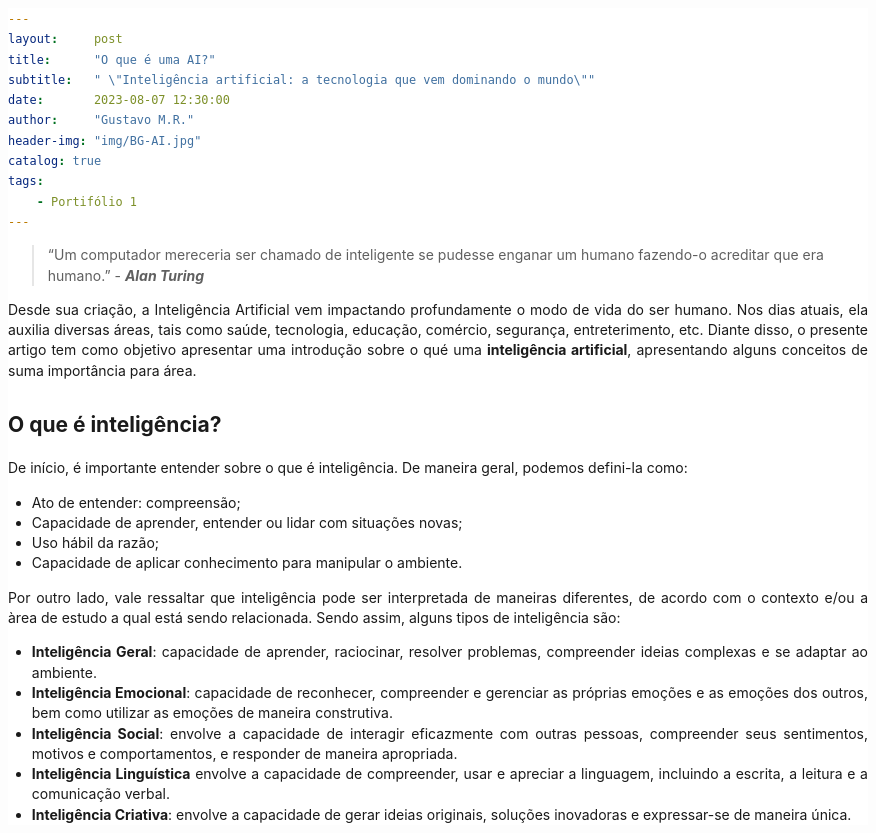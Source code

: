 ```yaml
---
layout:     post
title:      "O que é uma AI?"
subtitle:   " \"Inteligência artificial: a tecnologia que vem dominando o mundo\""
date:       2023-08-07 12:30:00
author:     "Gustavo M.R."
header-img: "img/BG-AI.jpg"
catalog: true
tags:
    - Portifólio 1
---
```


> “Um computador mereceria ser chamado de inteligente se pudesse enganar um humano fazendo-o acreditar que era humano.” - ***Alan Turing***

<p align = "justify">
Desde sua criação, a Inteligência Artificial vem impactando profundamente o modo de vida do ser humano. Nos dias atuais, ela auxilia diversas áreas, tais como saúde, tecnologia, educação, comércio, segurança, entreterimento, etc. Diante disso, o presente artigo tem como objetivo apresentar uma introdução sobre o qué uma <strong>inteligência artificial</strong>, apresentando alguns conceitos de suma importância para área.
</p>


<p id = "build"></p>

## O que é inteligência?

<p align = "justify">
De início, é importante entender sobre o que é inteligência. De maneira geral, podemos defini-la como:
</p>

<ul align = "justify">
    <li> Ato de entender: compreensão;</li>
    <li> Capacidade de aprender, entender ou lidar com situações novas;</li>
    <li> Uso hábil da razão;</li>
    <li> Capacidade de aplicar conhecimento para manipular o ambiente.</li>
</ul>

<p align = "justify">
Por outro lado, vale ressaltar que inteligência pode ser interpretada de maneiras diferentes, de acordo com o contexto e/ou a àrea de estudo a qual está sendo relacionada. Sendo assim, alguns tipos de inteligência são:
</p>

<ul align = "justify">
    <li> <strong>Inteligência Geral</strong>: capacidade de aprender, raciocinar, resolver problemas, compreender ideias complexas e se adaptar ao ambiente.</li>
    <li> <strong>Inteligência Emocional</strong>: capacidade de reconhecer, compreender e gerenciar as próprias emoções e as emoções dos outros, bem como utilizar as emoções de maneira construtiva.</li>
    <li> <strong>Inteligência Social</strong>: envolve a capacidade de interagir eficazmente com outras pessoas, compreender seus sentimentos, motivos e comportamentos, e responder de maneira apropriada.</li>
    <li> <strong>Inteligência Linguística</strong> envolve a capacidade de compreender, usar e apreciar a linguagem, incluindo a escrita, a leitura e a comunicação verbal.</li>
    <li> <strong>Inteligência Criativa</strong>: envolve a capacidade de gerar ideias originais, soluções inovadoras e expressar-se de maneira única.</li>
</ul>
